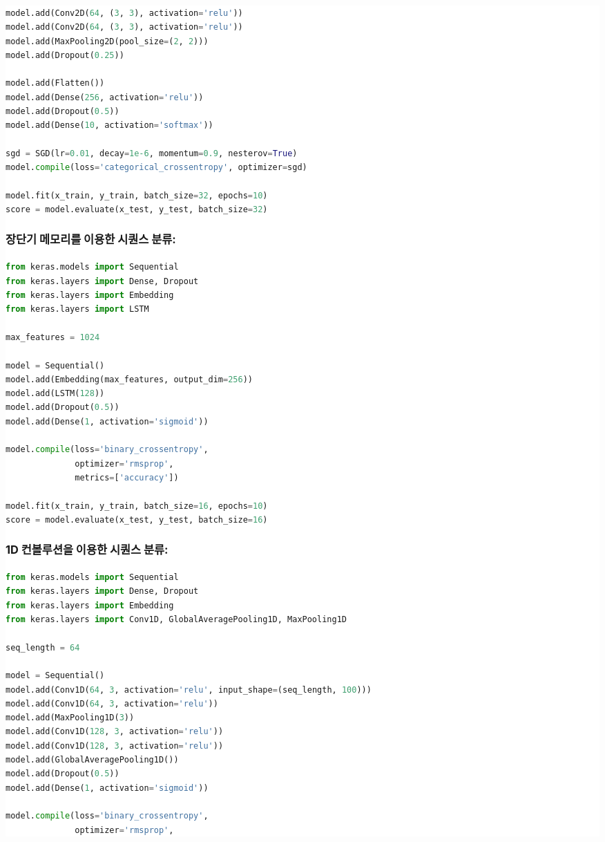 ```python
model.add(Conv2D(64, (3, 3), activation='relu'))
model.add(Conv2D(64, (3, 3), activation='relu'))
model.add(MaxPooling2D(pool_size=(2, 2)))
model.add(Dropout(0.25))

model.add(Flatten())
model.add(Dense(256, activation='relu'))
model.add(Dropout(0.5))
model.add(Dense(10, activation='softmax'))

sgd = SGD(lr=0.01, decay=1e-6, momentum=0.9, nesterov=True)
model.compile(loss='categorical_crossentropy', optimizer=sgd)

model.fit(x_train, y_train, batch_size=32, epochs=10)
score = model.evaluate(x_test, y_test, batch_size=32)
```


### 장단기 메모리를 이용한 시퀀스 분류:

```python
from keras.models import Sequential
from keras.layers import Dense, Dropout
from keras.layers import Embedding
from keras.layers import LSTM

max_features = 1024

model = Sequential()
model.add(Embedding(max_features, output_dim=256))
model.add(LSTM(128))
model.add(Dropout(0.5))
model.add(Dense(1, activation='sigmoid'))

model.compile(loss='binary_crossentropy',
              optimizer='rmsprop',
              metrics=['accuracy'])

model.fit(x_train, y_train, batch_size=16, epochs=10)
score = model.evaluate(x_test, y_test, batch_size=16)
```

### 1D 컨볼루션을 이용한 시퀀스 분류:

```python
from keras.models import Sequential
from keras.layers import Dense, Dropout
from keras.layers import Embedding
from keras.layers import Conv1D, GlobalAveragePooling1D, MaxPooling1D

seq_length = 64

model = Sequential()
model.add(Conv1D(64, 3, activation='relu', input_shape=(seq_length, 100)))
model.add(Conv1D(64, 3, activation='relu'))
model.add(MaxPooling1D(3))
model.add(Conv1D(128, 3, activation='relu'))
model.add(Conv1D(128, 3, activation='relu'))
model.add(GlobalAveragePooling1D())
model.add(Dropout(0.5))
model.add(Dense(1, activation='sigmoid'))

model.compile(loss='binary_crossentropy',
              optimizer='rmsprop',
```